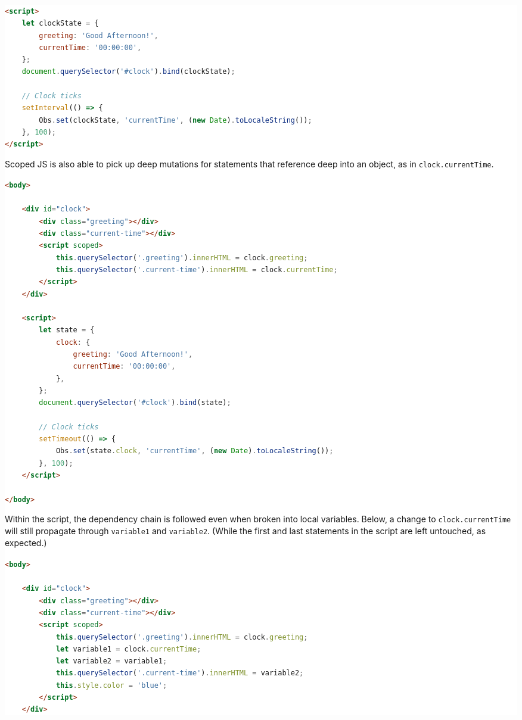 ```html
<script>
    let clockState = {
        greeting: 'Good Afternoon!',
        currentTime: '00:00:00',
    };
    document.querySelector('#clock').bind(clockState);

    // Clock ticks
    setInterval(() => {
        Obs.set(clockState, 'currentTime', (new Date).toLocaleString());
    }, 100);
</script>
```

Scoped JS is also able to pick up deep mutations for statements that reference deep into an object, as in `clock.currentTime`.

```html
<body>

    <div id="clock">
        <div class="greeting"></div>
        <div class="current-time"></div>
        <script scoped>
            this.querySelector('.greeting').innerHTML = clock.greeting;
            this.querySelector('.current-time').innerHTML = clock.currentTime;
        </script>
    </div>

    <script>
        let state = {
            clock: {
                greeting: 'Good Afternoon!',
                currentTime: '00:00:00',
            },
        };
        document.querySelector('#clock').bind(state);

        // Clock ticks
        setTimeout(() => {
            Obs.set(state.clock, 'currentTime', (new Date).toLocaleString());
        }, 100);
    </script>

</body>
```

Within the script, the dependency chain is followed even when broken into local variables. Below, a change to `clock.currentTime` will still propagate through `variable1` and  `variable2`. (While the first and last statements in the script are left untouched, as expected.)

```html
<body>

    <div id="clock">
        <div class="greeting"></div>
        <div class="current-time"></div>
        <script scoped>
            this.querySelector('.greeting').innerHTML = clock.greeting;
            let variable1 = clock.currentTime;
            let variable2 = variable1;
            this.querySelector('.current-time').innerHTML = variable2;
            this.style.color = 'blue';
        </script>
    </div>
```